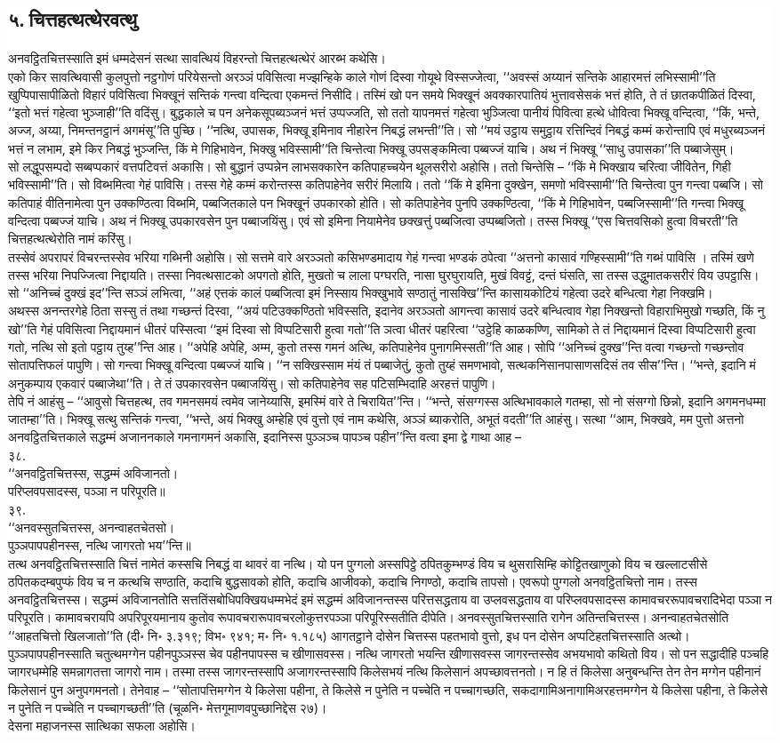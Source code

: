 

## ५. चित्तहत्थत्थेरवत्थु

अनवट्ठितचित्तस्साति इमं धम्मदेसनं सत्था सावत्थियं विहरन्तो चित्तहत्थत्थेरं आरब्भ कथेसि।  
एको किर सावत्थिवासी कुलपुत्तो नट्ठगोणं परियेसन्तो अरञ्ञं पविसित्वा मज्झन्हिके काले गोणं दिस्वा गोयूथे विस्सज्जेत्वा, ‘‘अवस्सं अय्यानं सन्तिके आहारमत्तं लभिस्सामी’’ति खुप्पिपासापीळितो विहारं पविसित्वा भिक्खूनं सन्तिकं गन्त्वा वन्दित्वा एकमन्तं निसीदि। तस्मिं खो पन समये भिक्खूनं अवक्कारपातियं भुत्तावसेसकं भत्तं होति, ते तं छातकपीळितं दिस्वा, ‘‘इतो भत्तं गहेत्वा भुञ्जाही’’ति वदिंसु। बुद्धकाले च पन अनेकसूपब्यञ्जनं भत्तं उप्पज्जति, सो ततो यापनमत्तं गहेत्वा भुञ्जित्वा पानीयं पिवित्वा हत्थे धोवित्वा भिक्खू वन्दित्वा, ‘‘किं, भन्ते, अज्ज, अय्या, निमन्तनट्ठानं अगमंसू’’ति पुच्छि। ‘‘नत्थि, उपासक, भिक्खू इमिनाव नीहारेन निबद्धं लभन्ती’’ति। सो ‘‘मयं उट्ठाय समुट्ठाय रत्तिन्दिवं निबद्धं कम्मं करोन्तापि एवं मधुरब्यञ्जनं भत्तं न लभाम, इमे किर निबद्धं भुञ्जन्ति, किं मे गिहिभावेन, भिक्खु भविस्सामी’’ति चिन्तेत्वा भिक्खू उपसङ्कमित्वा पब्बज्जं याचि। अथ नं भिक्खू ‘‘साधु उपासका’’ति पब्बाजेसुम्।  
सो लद्धूपसम्पदो सब्बप्पकारं वत्तपटिवत्तं अकासि। सो बुद्धानं उप्पन्नेन लाभसक्कारेन कतिपाहच्चयेन थूलसरीरो अहोसि। ततो चिन्तेसि – ‘‘किं मे भिक्खाय चरित्वा जीवितेन, गिही भविस्सामी’’ति। सो विब्भमित्वा गेहं पाविसि। तस्स गेहे कम्मं करोन्तस्स कतिपाहेनेव सरीरं मिलायि। ततो ‘‘किं मे इमिना दुक्खेन, समणो भविस्सामी’’ति चिन्तेत्वा पुन गन्त्वा पब्बजि। सो कतिपाहं वीतिनामेत्वा पुन उक्कण्ठित्वा विब्भमि, पब्बजितकाले पन भिक्खूनं उपकारको होति। सो कतिपाहेनेव पुनपि उक्कण्ठित्वा, ‘‘किं मे गिहिभावेन, पब्बजिस्सामी’’ति गन्त्वा भिक्खू वन्दित्वा पब्बज्जं याचि। अथ नं भिक्खू उपकारवसेन पुन पब्बाजयिंसु। एवं सो इमिना नियामेनेव छक्खत्तुं पब्बजित्वा उप्पब्बजितो। तस्स भिक्खू ‘‘एस चित्तवसिको हुत्वा विचरती’’ति चित्तहत्थत्थेरोति नामं करिंसु।  
तस्सेवं अपरापरं विचरन्तस्सेव भरिया गब्भिनी अहोसि। सो सत्तमे वारे अरञ्ञतो कसिभण्डमादाय गेहं गन्त्वा भण्डकं ठपेत्वा ‘‘अत्तनो कासावं गण्हिस्सामी’’ति गब्भं पाविसि । तस्मिं खणे तस्स भरिया निपज्जित्वा निद्दायति। तस्सा निवत्थसाटको अपगतो होति, मुखतो च लाला पग्घरति, नासा घुरघुरायति, मुखं विवट्टं, दन्तं घंसति, सा तस्स उद्धुमातकसरीरं विय उपट्ठासि। सो ‘‘अनिच्चं दुक्खं इद’’न्ति सञ्ञं लभित्वा, ‘‘अहं एत्तकं कालं पब्बजित्वा इमं निस्साय भिक्खुभावे सण्ठातुं नासक्खि’’न्ति कासायकोटियं गहेत्वा उदरे बन्धित्वा गेहा निक्खमि।  
अथस्स अनन्तरगेहे ठिता सस्सु तं तथा गच्छन्तं दिस्वा, ‘‘अयं पटिउक्कण्ठितो भविस्सति, इदानेव अरञ्ञतो आगन्त्वा कासावं उदरे बन्धित्वाव गेहा निक्खन्तो विहाराभिमुखो गच्छति, किं नु खो’’ति गेहं पविसित्वा निद्दायमानं धीतरं पस्सित्वा ‘‘इमं दिस्वा सो विप्पटिसारी हुत्वा गतो’’ति ञत्वा धीतरं पहरित्वा ‘‘उट्ठेहि काळकण्णि, सामिको ते तं निद्दायमानं दिस्वा विप्पटिसारी हुत्वा गतो, नत्थि सो इतो पट्ठाय तुय्ह’’न्ति आह। ‘‘अपेहि अपेहि, अम्म, कुतो तस्स गमनं अत्थि, कतिपाहेनेव पुनागमिस्सती’’ति आह। सोपि ‘‘अनिच्चं दुक्ख’’न्ति वत्वा गच्छन्तो गच्छन्तोव सोतापत्तिफलं पापुणि। सो गन्त्वा भिक्खू वन्दित्वा पब्बज्जं याचि। ‘‘न सक्खिस्साम मंयं तं पब्बाजेतुं, कुतो तुय्हं समणभावो, सत्थकनिसानपासाणसदिसं तव सीस’’न्ति। ‘‘भन्ते, इदानि मं अनुकम्पाय एकवारं पब्बाजेथा’’ति। ते तं उपकारवसेन पब्बाजयिंसु। सो कतिपाहेनेव सह पटिसम्भिदाहि अरहत्तं पापुणि।  
तेपि नं आहंसु – ‘‘आवुसो चित्तहत्थ, तव गमनसमयं त्वमेव जानेय्यासि, इमस्मिं वारे ते चिरायित’’न्ति। ‘‘भन्ते, संसग्गस्स अत्थिभावकाले गतम्हा, सो नो संसग्गो छिन्नो, इदानि अगमनधम्मा जातम्हा’’ति। भिक्खू सत्थु सन्तिकं गन्त्वा, ‘‘भन्ते, अयं भिक्खु अम्हेहि एवं वुत्तो एवं नाम कथेसि, अञ्ञं ब्याकरोति, अभूतं वदती’’ति आहंसु। सत्था ‘‘आम, भिक्खवे, मम पुत्तो अत्तनो अनवट्ठितचित्तकाले सद्धम्मं अजाननकाले गमनागमनं अकासि, इदानिस्स पुञ्ञञ्च पापञ्च पहीन’’न्ति वत्वा इमा द्वे गाथा आह –  
३८.  
‘‘अनवट्ठितचित्तस्स, सद्धम्मं अविजानतो।  
परिप्लवपसादस्स, पञ्ञा न परिपूरति॥  
३९.  
‘‘अनवस्सुतचित्तस्स, अनन्वाहतचेतसो।  
पुञ्ञपापपहीनस्स, नत्थि जागरतो भय’’न्ति॥  
तत्थ अनवट्ठितचित्तस्साति चित्तं नामेतं कस्सचि निबद्धं वा थावरं वा नत्थि। यो पन पुग्गलो अस्सपिट्ठे ठपितकुम्भण्डं विय च थुसरासिम्हि कोट्टितखाणुको विय च खल्लाटसीसे ठपितकदम्बपुप्फं विय च न कत्थचि सण्ठाति, कदाचि बुद्धसावको होति, कदाचि आजीवको, कदाचि निगण्ठो, कदाचि तापसो। एवरूपो पुग्गलो अनवट्ठितचित्तो नाम। तस्स अनवट्ठितचित्तस्स। सद्धम्मं अविजानतोति सत्ततिंसबोधिपक्खियधम्मभेदं इमं सद्धम्मं अविजानन्तस्स परित्तसद्धताय वा उप्लवसद्धताय वा परिप्लवपसादस्स कामावचररूपावचरादिभेदा पञ्ञा न परिपूरति। कामावचरायपि अपरिपूरयमानाय कुतोव रूपावचरारूपावचरलोकुत्तरपञ्ञा परिपूरिस्सतीति दीपेति। अनवस्सुतचित्तस्साति रागेन अतिन्तचित्तस्स। अनन्वाहतचेतसोति ‘‘आहतचित्तो खिलजातो’’ति (दी॰ नि॰ ३.३१९; विभ॰ ९४१; म॰ नि॰ १.१८५) आगतट्ठाने दोसेन चित्तस्स पहतभावो वुत्तो, इध पन दोसेन अप्पटिहतचित्तस्साति अत्थो। पुञ्ञपापपहीनस्साति चतुत्थमग्गेन पहीनपुञ्ञस्स चेव पहीनपापस्स च खीणासवस्स। नत्थि जागरतो भयन्ति खीणासवस्स जागरन्तस्सेव अभयभावो कथितो विय। सो पन सद्धादीहि पञ्चहि जागरधम्मेहि समन्नागतत्ता जागरो नाम। तस्मा तस्स जागरन्तस्सापि अजागरन्तस्सापि किलेसभयं नत्थि किलेसानं अपच्छावत्तनतो। न हि तं किलेसा अनुबन्धन्ति तेन तेन मग्गेन पहीनानं किलेसानं पुन अनुपगमनतो। तेनेवाह – ‘‘सोतापत्तिमग्गेन ये किलेसा पहीना, ते किलेसे न पुनेति न पच्चेति न पच्चागच्छति, सकदागामिअनागामिअरहत्तमग्गेन ये किलेसा पहीना, ते किलेसे न पुनेति न पच्चेति न पच्चागच्छती’’ति (चूळनि॰ मेत्तगूमाणवपुच्छानिद्देस २७)।  
देसना महाजनस्स सात्थिका सफला अहोसि।  